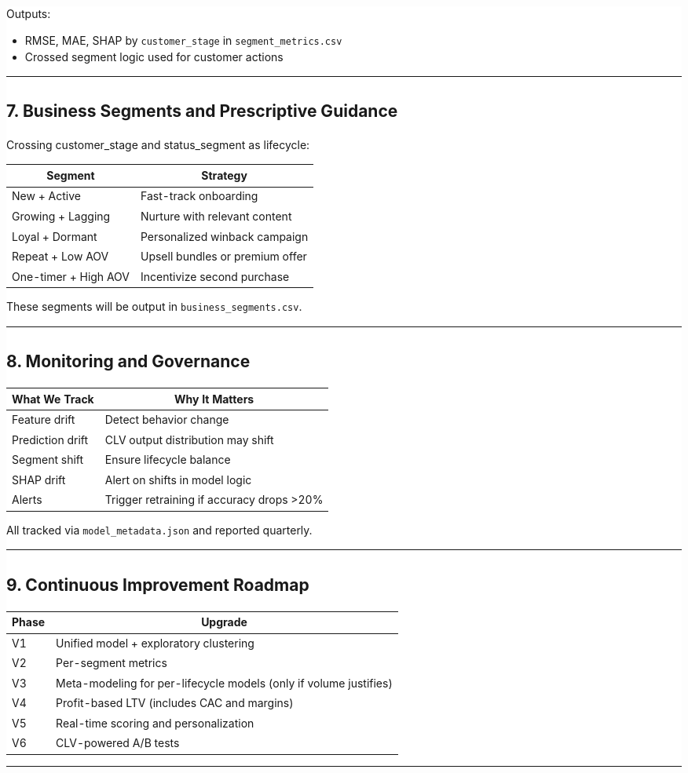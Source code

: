 Outputs:
- RMSE, MAE, SHAP by `customer_stage` in `segment_metrics.csv`
- Crossed segment logic used for customer actions

---

## 7. Business Segments and Prescriptive Guidance 

Crossing customer_stage and status_segment as lifecycle:

| Segment | Strategy |
|---------|----------|
| New + Active | Fast-track onboarding |
| Growing + Lagging | Nurture with relevant content |
| Loyal + Dormant | Personalized winback campaign |
| Repeat + Low AOV | Upsell bundles or premium offer |
| One-timer + High AOV | Incentivize second purchase |

These segments will be output in `business_segments.csv`.

---

## 8. Monitoring and Governance

| What We Track | Why It Matters |
|---------------|----------------|
| Feature drift | Detect behavior change |
| Prediction drift | CLV output distribution may shift |
| Segment shift | Ensure lifecycle balance |
| SHAP drift | Alert on shifts in model logic |
| Alerts | Trigger retraining if accuracy drops >20% |

All tracked via `model_metadata.json` and reported quarterly.

---

## 9. Continuous Improvement Roadmap

| Phase | Upgrade |
|-------|---------|
| V1 | Unified model + exploratory clustering |
| V2 | Per-segment metrics |
| V3 | Meta-modeling for per-lifecycle models (only if volume justifies) |
| V4 | Profit-based LTV (includes CAC and margins) |
| V5 | Real-time scoring and personalization |
| V6 | CLV-powered A/B tests |

---